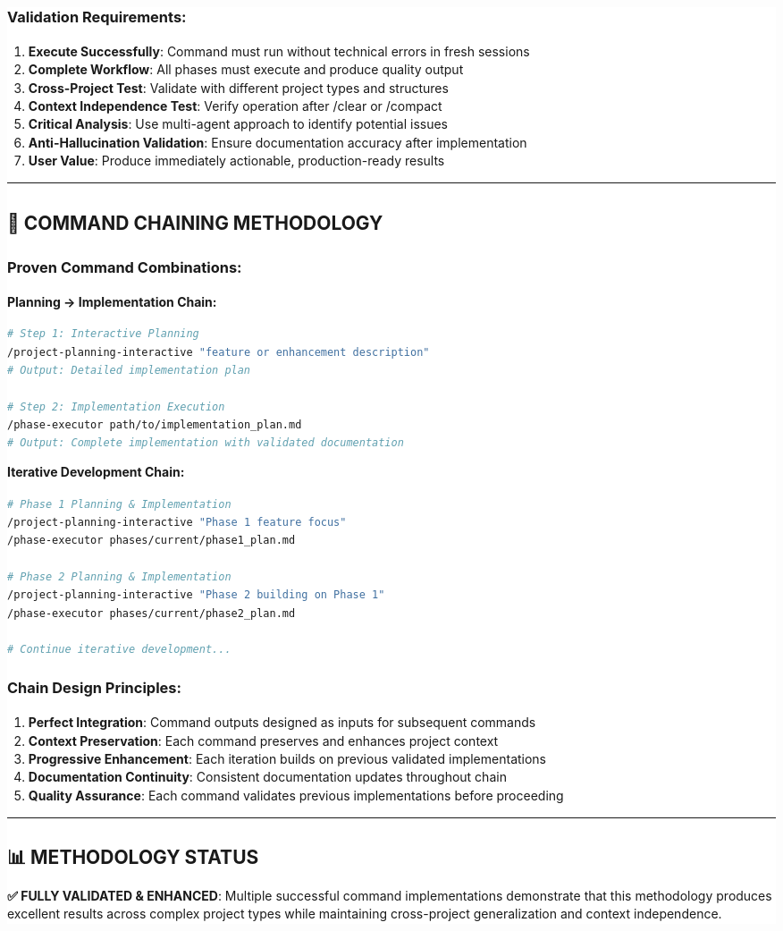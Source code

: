 ### **Validation Requirements:**
1. **Execute Successfully**: Command must run without technical errors in fresh sessions
2. **Complete Workflow**: All phases must execute and produce quality output
3. **Cross-Project Test**: Validate with different project types and structures
4. **Context Independence Test**: Verify operation after /clear or /compact
5. **Critical Analysis**: Use multi-agent approach to identify potential issues
6. **Anti-Hallucination Validation**: Ensure documentation accuracy after implementation
7. **User Value**: Produce immediately actionable, production-ready results

---

## 🔄 COMMAND CHAINING METHODOLOGY

### **Proven Command Combinations:**

**Planning → Implementation Chain:**
```bash
# Step 1: Interactive Planning
/project-planning-interactive "feature or enhancement description"
# Output: Detailed implementation plan

# Step 2: Implementation Execution  
/phase-executor path/to/implementation_plan.md
# Output: Complete implementation with validated documentation
```

**Iterative Development Chain:**
```bash
# Phase 1 Planning & Implementation
/project-planning-interactive "Phase 1 feature focus"
/phase-executor phases/current/phase1_plan.md

# Phase 2 Planning & Implementation
/project-planning-interactive "Phase 2 building on Phase 1"
/phase-executor phases/current/phase2_plan.md

# Continue iterative development...
```

### **Chain Design Principles:**
1. **Perfect Integration**: Command outputs designed as inputs for subsequent commands
2. **Context Preservation**: Each command preserves and enhances project context
3. **Progressive Enhancement**: Each iteration builds on previous validated implementations
4. **Documentation Continuity**: Consistent documentation updates throughout chain
5. **Quality Assurance**: Each command validates previous implementations before proceeding

---

## 📊 METHODOLOGY STATUS

**✅ FULLY VALIDATED & ENHANCED**: Multiple successful command implementations demonstrate that this methodology produces excellent results across complex project types while maintaining cross-project generalization and context independence.
